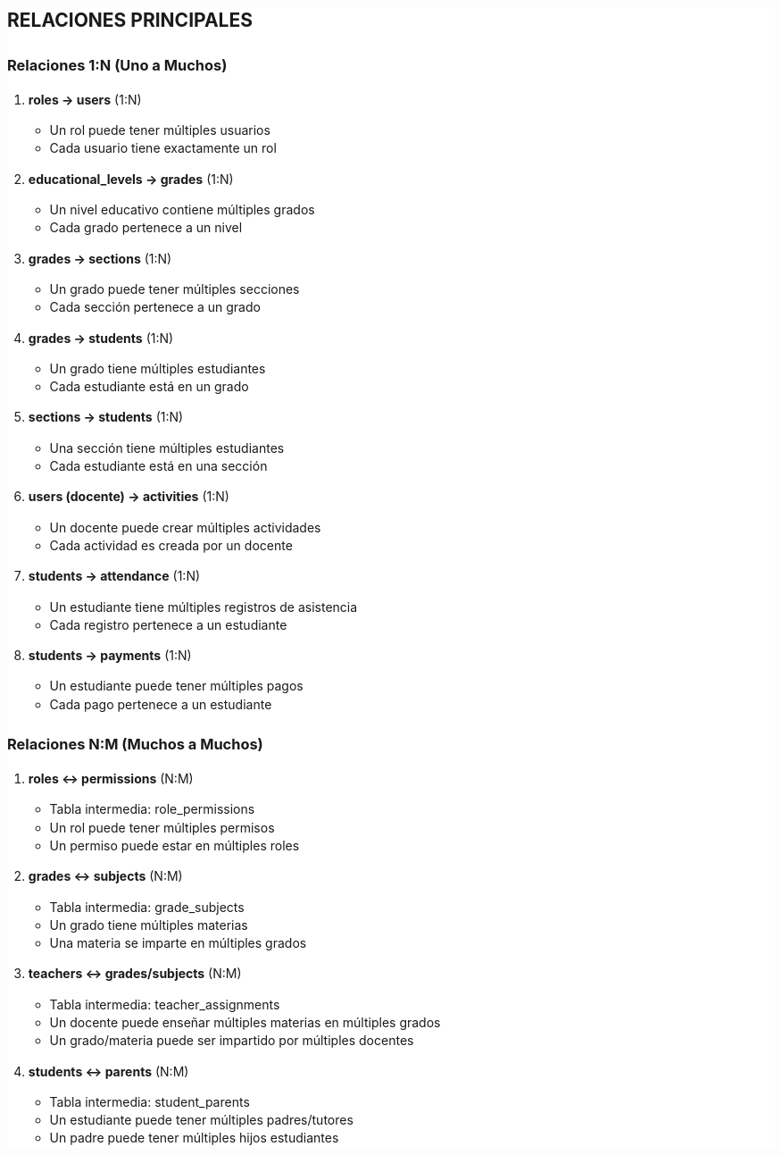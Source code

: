 ## RELACIONES PRINCIPALES

### Relaciones 1:N (Uno a Muchos)

1. **roles → users** (1:N)
   - Un rol puede tener múltiples usuarios
   - Cada usuario tiene exactamente un rol

2. **educational_levels → grades** (1:N)
   - Un nivel educativo contiene múltiples grados
   - Cada grado pertenece a un nivel

3. **grades → sections** (1:N)
   - Un grado puede tener múltiples secciones
   - Cada sección pertenece a un grado

4. **grades → students** (1:N)
   - Un grado tiene múltiples estudiantes
   - Cada estudiante está en un grado

5. **sections → students** (1:N)
   - Una sección tiene múltiples estudiantes
   - Cada estudiante está en una sección

6. **users (docente) → activities** (1:N)
   - Un docente puede crear múltiples actividades
   - Cada actividad es creada por un docente

7. **students → attendance** (1:N)
   - Un estudiante tiene múltiples registros de asistencia
   - Cada registro pertenece a un estudiante

8. **students → payments** (1:N)
   - Un estudiante puede tener múltiples pagos
   - Cada pago pertenece a un estudiante

### Relaciones N:M (Muchos a Muchos)

1. **roles ↔ permissions** (N:M)
   - Tabla intermedia: role_permissions
   - Un rol puede tener múltiples permisos
   - Un permiso puede estar en múltiples roles

2. **grades ↔ subjects** (N:M)
   - Tabla intermedia: grade_subjects
   - Un grado tiene múltiples materias
   - Una materia se imparte en múltiples grados

3. **teachers ↔ grades/subjects** (N:M)
   - Tabla intermedia: teacher_assignments
   - Un docente puede enseñar múltiples materias en múltiples grados
   - Un grado/materia puede ser impartido por múltiples docentes

4. **students ↔ parents** (N:M)
   - Tabla intermedia: student_parents
   - Un estudiante puede tener múltiples padres/tutores
   - Un padre puede tener múltiples hijos estudiantes
